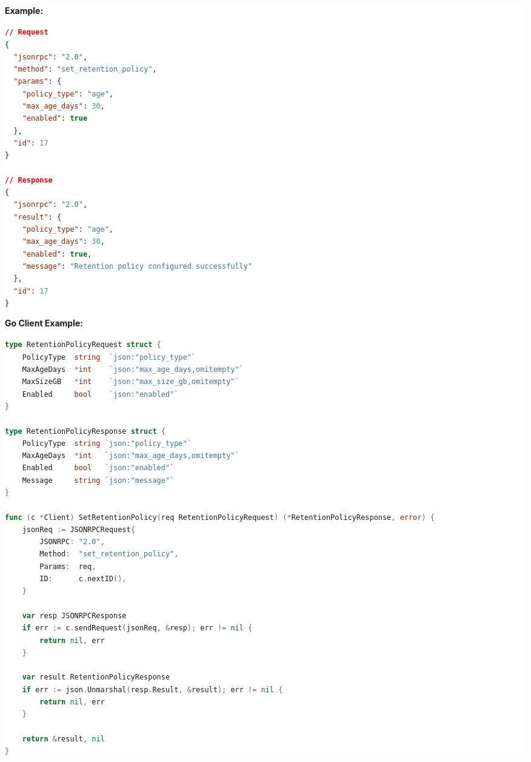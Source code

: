 **Example:**
```json
// Request
{
  "jsonrpc": "2.0",
  "method": "set_retention_policy",
  "params": {
    "policy_type": "age",
    "max_age_days": 30,
    "enabled": true
  },
  "id": 17
}

// Response
{
  "jsonrpc": "2.0",
  "result": {
    "policy_type": "age",
    "max_age_days": 30,
    "enabled": true,
    "message": "Retention policy configured successfully"
  },
  "id": 17
}
```

**Go Client Example:**
```go
type RetentionPolicyRequest struct {
    PolicyType  string  `json:"policy_type"`
    MaxAgeDays  *int    `json:"max_age_days,omitempty"`
    MaxSizeGB   *int    `json:"max_size_gb,omitempty"`
    Enabled     bool    `json:"enabled"`
}

type RetentionPolicyResponse struct {
    PolicyType  string `json:"policy_type"`
    MaxAgeDays  *int   `json:"max_age_days,omitempty"`
    Enabled     bool   `json:"enabled"`
    Message     string `json:"message"`
}

func (c *Client) SetRetentionPolicy(req RetentionPolicyRequest) (*RetentionPolicyResponse, error) {
    jsonReq := JSONRPCRequest{
        JSONRPC: "2.0",
        Method:  "set_retention_policy",
        Params:  req,
        ID:      c.nextID(),
    }
    
    var resp JSONRPCResponse
    if err := c.sendRequest(jsonReq, &resp); err != nil {
        return nil, err
    }
    
    var result RetentionPolicyResponse
    if err := json.Unmarshal(resp.Result, &result); err != nil {
        return nil, err
    }
    
    return &result, nil
}
```
